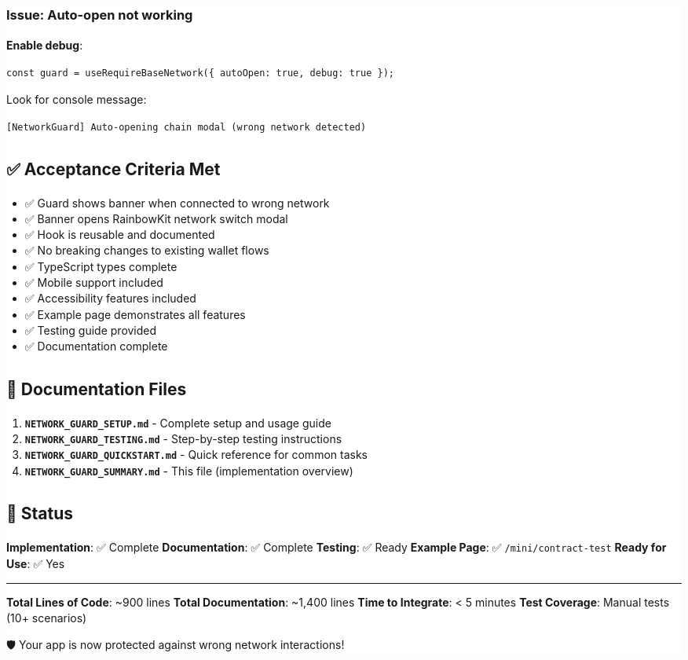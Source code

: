 ### Issue: Auto-open not working

**Enable debug**:
```tsx
const guard = useRequireBaseNetwork({ autoOpen: true, debug: true });
```

Look for console message:
```
[NetworkGuard] Auto-opening chain modal (wrong network detected)
```

## ✅ Acceptance Criteria Met

- ✅ Guard shows banner when connected to wrong network
- ✅ Banner opens RainbowKit network switch modal
- ✅ Hook is reusable and documented
- ✅ No breaking changes to existing wallet flows
- ✅ TypeScript types complete
- ✅ Mobile support included
- ✅ Accessibility features included
- ✅ Example page demonstrates all features
- ✅ Testing guide provided
- ✅ Documentation complete

## 📄 Documentation Files

1. **`NETWORK_GUARD_SETUP.md`** - Complete setup and usage guide
2. **`NETWORK_GUARD_TESTING.md`** - Step-by-step testing instructions
3. **`NETWORK_GUARD_QUICKSTART.md`** - Quick reference for common tasks
4. **`NETWORK_GUARD_SUMMARY.md`** - This file (implementation overview)

## 🎉 Status

**Implementation**: ✅ Complete
**Documentation**: ✅ Complete
**Testing**: ✅ Ready
**Example Page**: ✅ `/mini/contract-test`
**Ready for Use**: ✅ Yes

---

**Total Lines of Code**: ~900 lines
**Total Documentation**: ~1,400 lines
**Time to Integrate**: < 5 minutes
**Test Coverage**: Manual tests (10+ scenarios)

🛡️ Your app is now protected against wrong network interactions!
